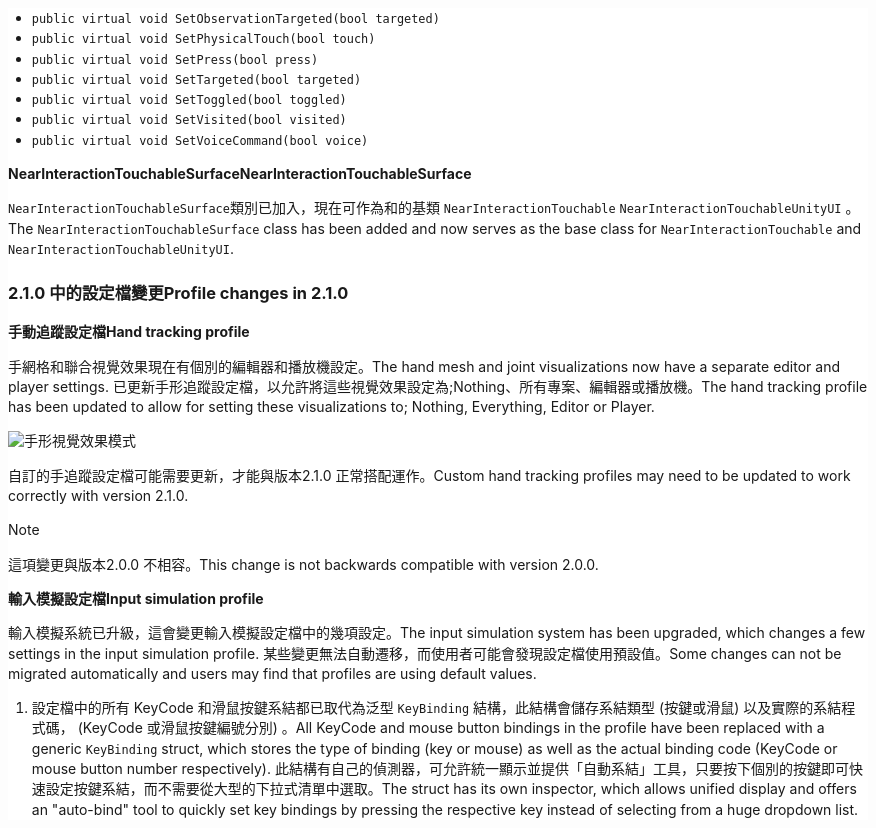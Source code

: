- `public virtual void SetObservationTargeted(bool targeted)`
- `public virtual void SetPhysicalTouch(bool touch)`
- `public virtual void SetPress(bool press)`
- `public virtual void SetTargeted(bool targeted)`
- `public virtual void SetToggled(bool toggled)`
- `public virtual void SetVisited(bool visited)`
- `public virtual void SetVoiceCommand(bool voice)`

<span data-ttu-id="a02dc-336">**NearInteractionTouchableSurface**</span><span class="sxs-lookup"><span data-stu-id="a02dc-336">**NearInteractionTouchableSurface**</span></span>

<span data-ttu-id="a02dc-337">`NearInteractionTouchableSurface`類別已加入，現在可作為和的基類 `NearInteractionTouchable` `NearInteractionTouchableUnityUI` 。</span><span class="sxs-lookup"><span data-stu-id="a02dc-337">The `NearInteractionTouchableSurface` class has been added and now serves as the base class for `NearInteractionTouchable` and `NearInteractionTouchableUnityUI`.</span></span>

### <a name="profile-changes-in-210"></a><span data-ttu-id="a02dc-338">2.1.0 中的設定檔變更</span><span class="sxs-lookup"><span data-stu-id="a02dc-338">Profile changes in 2.1.0</span></span>

<span data-ttu-id="a02dc-339">**手動追蹤設定檔**</span><span class="sxs-lookup"><span data-stu-id="a02dc-339">**Hand tracking profile**</span></span>

<span data-ttu-id="a02dc-340">手網格和聯合視覺效果現在有個別的編輯器和播放機設定。</span><span class="sxs-lookup"><span data-stu-id="a02dc-340">The hand mesh and joint visualizations now have a separate editor and player settings.</span></span> <span data-ttu-id="a02dc-341">已更新手形追蹤設定檔，以允許將這些視覺效果設定為;Nothing、所有專案、編輯器或播放機。</span><span class="sxs-lookup"><span data-stu-id="a02dc-341">The hand tracking profile has been updated to allow for setting these visualizations to; Nothing, Everything, Editor or Player.</span></span>

![手形視覺效果模式](../release-notes/images/HandTrackingVisualizationModes.png)

<span data-ttu-id="a02dc-343">自訂的手追蹤設定檔可能需要更新，才能與版本2.1.0 正常搭配運作。</span><span class="sxs-lookup"><span data-stu-id="a02dc-343">Custom hand tracking profiles may need to be updated to work correctly with version 2.1.0.</span></span>

>[!NOTE]
><span data-ttu-id="a02dc-344">這項變更與版本2.0.0 不相容。</span><span class="sxs-lookup"><span data-stu-id="a02dc-344">This change is not backwards compatible with version 2.0.0.</span></span>

<span data-ttu-id="a02dc-345">**輸入模擬設定檔**</span><span class="sxs-lookup"><span data-stu-id="a02dc-345">**Input simulation profile**</span></span>

<span data-ttu-id="a02dc-346">輸入模擬系統已升級，這會變更輸入模擬設定檔中的幾項設定。</span><span class="sxs-lookup"><span data-stu-id="a02dc-346">The input simulation system has been upgraded, which changes a few settings in the input simulation profile.</span></span> <span data-ttu-id="a02dc-347">某些變更無法自動遷移，而使用者可能會發現設定檔使用預設值。</span><span class="sxs-lookup"><span data-stu-id="a02dc-347">Some changes can not be migrated automatically and users may find that profiles are using default values.</span></span>

1. <span data-ttu-id="a02dc-348">設定檔中的所有 KeyCode 和滑鼠按鍵系結都已取代為泛型 `KeyBinding` 結構，此結構會儲存系結類型 (按鍵或滑鼠) 以及實際的系結程式碼， (KeyCode 或滑鼠按鍵編號分別) 。</span><span class="sxs-lookup"><span data-stu-id="a02dc-348">All KeyCode and mouse button bindings in the profile have been replaced with a generic `KeyBinding` struct, which stores the type of binding (key or mouse) as well as the actual binding code (KeyCode or mouse button number respectively).</span></span> <span data-ttu-id="a02dc-349">此結構有自己的偵測器，可允許統一顯示並提供「自動系結」工具，只要按下個別的按鍵即可快速設定按鍵系結，而不需要從大型的下拉式清單中選取。</span><span class="sxs-lookup"><span data-stu-id="a02dc-349">The struct has its own inspector, which allows unified display and offers an "auto-bind" tool to quickly set key bindings by pressing the respective key instead of selecting from a huge dropdown list.</span></span>
